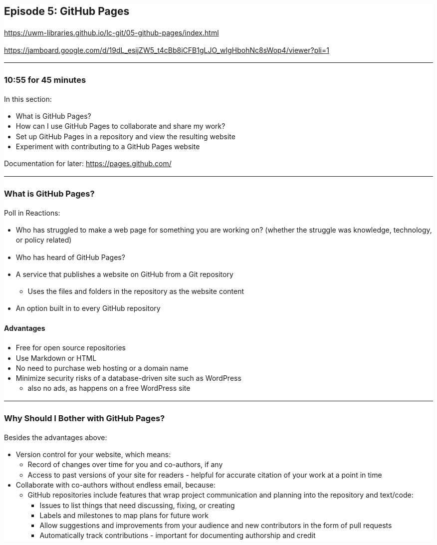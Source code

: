 ## Episode 5: GitHub Pages

https://uwm-libraries.github.io/lc-git/05-github-pages/index.html

https://jamboard.google.com/d/19dL_esijZW5_t4cBb8iCFB1gLJO_wIgHbohNc8sWop4/viewer?pli=1

***************************************
### 10:55 for 45 minutes

In this section:
- What is GitHub Pages?
- How can I use GitHub Pages to collaborate and share my work?
- Set up GitHub Pages in a repository and view the resulting website
- Experiment with contributing to a GitHub Pages website

Documentation for later: https://pages.github.com/

***************************************
### What is GitHub Pages?

Poll in Reactions:

- Who has struggled to make a web page for something you are working on? (whether the struggle was knowledge, technology, or policy related)
- Who has heard of GitHub Pages?

- A service that publishes a website on GitHub from a Git repository
  - Uses the files and folders in the repository as the website content
- An option built in to every GitHub repository

#### Advantages

- Free for open source repositories
- Use Markdown or HTML
- No need to purchase web hosting or a domain name
- Minimize security risks of a database-driven site such as WordPress
  - also no ads, as happens on a free WordPress site

***************************************
### Why Should I Bother with GitHub Pages?

Besides the advantages above:
- Version control for your website, which means:
  - Record of changes over time for you and co-authors, if any
  - Access to past versions of your site for readers - helpful for accurate citation of your work at a point in time
- Collaborate with co-authors without endless email, because:
  - GitHub repositories include features that wrap project communication and planning into the repository and text/code:
    - Issues to list things that need discussing, fixing, or creating
    - Labels and milestones to map plans for future work
    - Allow suggestions and improvements from your audience and new contributors in the form of pull requests
    - Automatically track contributions - important for documenting authorship and credit
